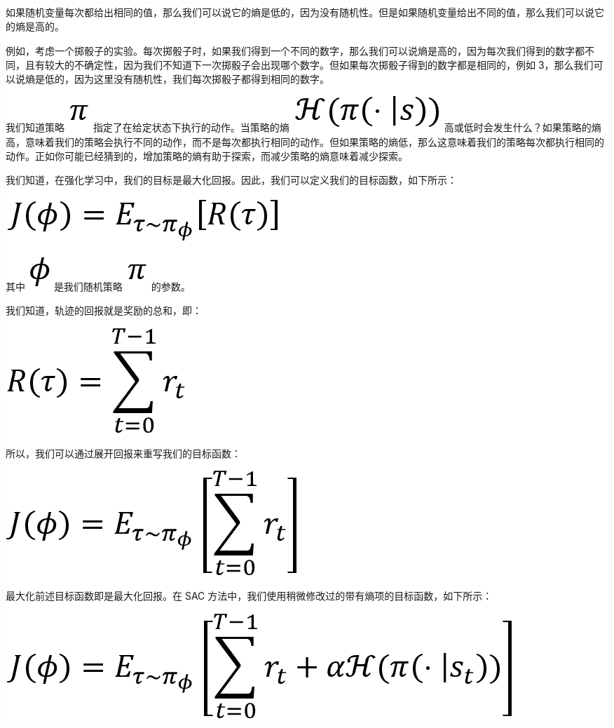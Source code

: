 如果随机变量每次都给出相同的值，那么我们可以说它的熵是低的，因为没有随机性。但是如果随机变量给出不同的值，那么我们可以说它的熵是高的。

例如，考虑一个掷骰子的实验。每次掷骰子时，如果我们得到一个不同的数字，那么我们可以说熵是高的，因为每次我们得到的数字都不同，且有较大的不确定性，因为我们不知道下一次掷骰子会出现哪个数字。但如果每次掷骰子得到的数字都是相同的，例如 3，那么我们可以说熵是低的，因为这里没有随机性，我们每次掷骰子都得到相同的数字。

我们知道策略 ![](img/B15558_03_139.png) 指定了在给定状态下执行的动作。当策略的熵 ![](img/B15558_12_281.png) 高或低时会发生什么？如果策略的熵高，意味着我们的策略会执行不同的动作，而不是每次都执行相同的动作。但如果策略的熵低，那么这意味着我们的策略每次都执行相同的动作。正如你可能已经猜到的，增加策略的熵有助于探索，而减少策略的熵意味着减少探索。

我们知道，在强化学习中，我们的目标是最大化回报。因此，我们可以定义我们的目标函数，如下所示：

![](img/B15558_12_282.png)

其中 ![](img/B15558_12_283.png) 是我们随机策略 ![](img/B15558_03_139.png) 的参数。

我们知道，轨迹的回报就是奖励的总和，即：

![](img/B15558_10_115.png)

所以，我们可以通过展开回报来重写我们的目标函数：

![](img/B15558_12_286.png)

最大化前述目标函数即是最大化回报。在 SAC 方法中，我们使用稍微修改过的带有熵项的目标函数，如下所示：

![](img/B15558_12_287.png)
